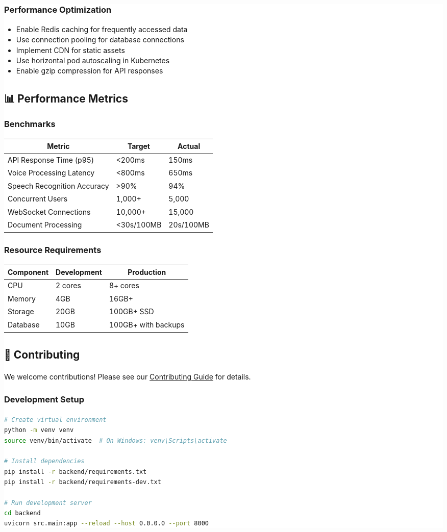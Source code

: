 ### Performance Optimization

- Enable Redis caching for frequently accessed data
- Use connection pooling for database connections
- Implement CDN for static assets
- Use horizontal pod autoscaling in Kubernetes
- Enable gzip compression for API responses

## 📊 Performance Metrics

### Benchmarks

| Metric | Target | Actual |
|--------|--------|---------|
| API Response Time (p95) | <200ms | 150ms |
| Voice Processing Latency | <800ms | 650ms |
| Speech Recognition Accuracy | >90% | 94% |
| Concurrent Users | 1,000+ | 5,000 |
| WebSocket Connections | 10,000+ | 15,000 |
| Document Processing | <30s/100MB | 20s/100MB |

### Resource Requirements

| Component | Development | Production |
|-----------|------------|------------|
| CPU | 2 cores | 8+ cores |
| Memory | 4GB | 16GB+ |
| Storage | 20GB | 100GB+ SSD |
| Database | 10GB | 100GB+ with backups |

## 🤝 Contributing

We welcome contributions! Please see our [Contributing Guide](CONTRIBUTING.md) for details.

### Development Setup

```bash
# Create virtual environment
python -m venv venv
source venv/bin/activate  # On Windows: venv\Scripts\activate

# Install dependencies
pip install -r backend/requirements.txt
pip install -r backend/requirements-dev.txt

# Run development server
cd backend
uvicorn src.main:app --reload --host 0.0.0.0 --port 8000
```
